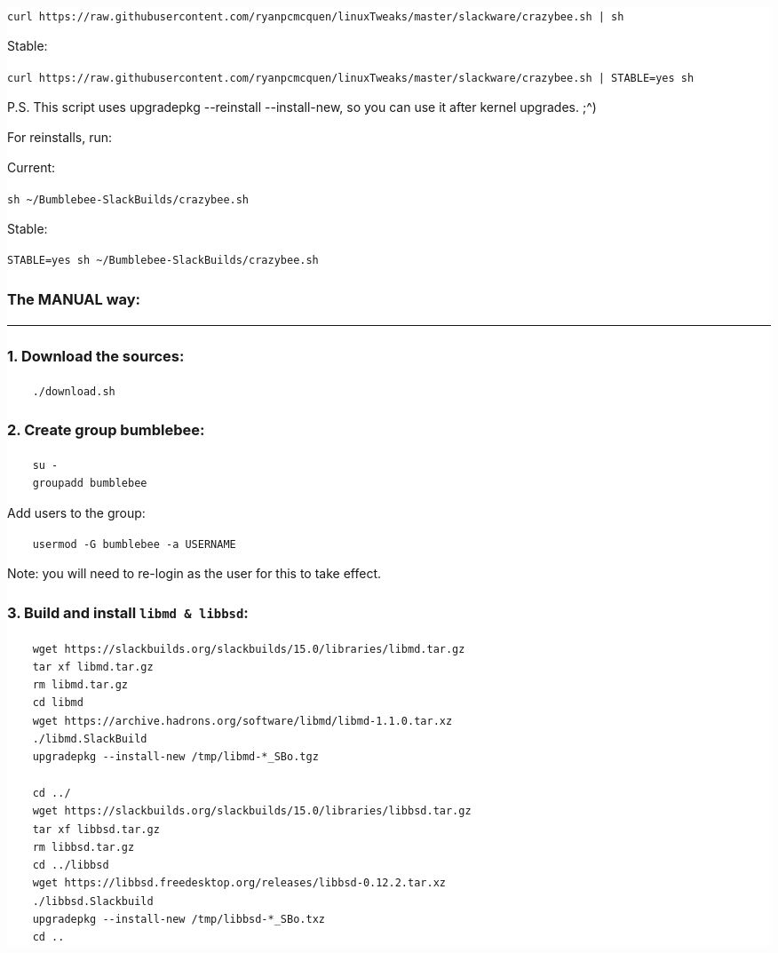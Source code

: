     curl https://raw.githubusercontent.com/ryanpcmcquen/linuxTweaks/master/slackware/crazybee.sh | sh

Stable:

    curl https://raw.githubusercontent.com/ryanpcmcquen/linuxTweaks/master/slackware/crazybee.sh | STABLE=yes sh

P.S. This script uses upgradepkg --reinstall --install-new, so you can use it after kernel upgrades.
;^)

For reinstalls, run:

Current:

    sh ~/Bumblebee-SlackBuilds/crazybee.sh

Stable:

    STABLE=yes sh ~/Bumblebee-SlackBuilds/crazybee.sh


### The MANUAL way:
---

### 1. Download the sources:
```
    ./download.sh
```

### 2. Create group bumblebee:
```
    su -
    groupadd bumblebee
```
  Add users to the group:
```
    usermod -G bumblebee -a USERNAME
```
  Note: you will need to re-login as the user for this to take effect.

### 3. Build and install `libmd & libbsd`:
```
    wget https://slackbuilds.org/slackbuilds/15.0/libraries/libmd.tar.gz
    tar xf libmd.tar.gz
    rm libmd.tar.gz
    cd libmd
    wget https://archive.hadrons.org/software/libmd/libmd-1.1.0.tar.xz
    ./libmd.SlackBuild
    upgradepkg --install-new /tmp/libmd-*_SBo.tgz

    cd ../
    wget https://slackbuilds.org/slackbuilds/15.0/libraries/libbsd.tar.gz
    tar xf libbsd.tar.gz
    rm libbsd.tar.gz
    cd ../libbsd
    wget https://libbsd.freedesktop.org/releases/libbsd-0.12.2.tar.xz
    ./libbsd.Slackbuild
    upgradepkg --install-new /tmp/libbsd-*_SBo.txz
    cd ..
```
